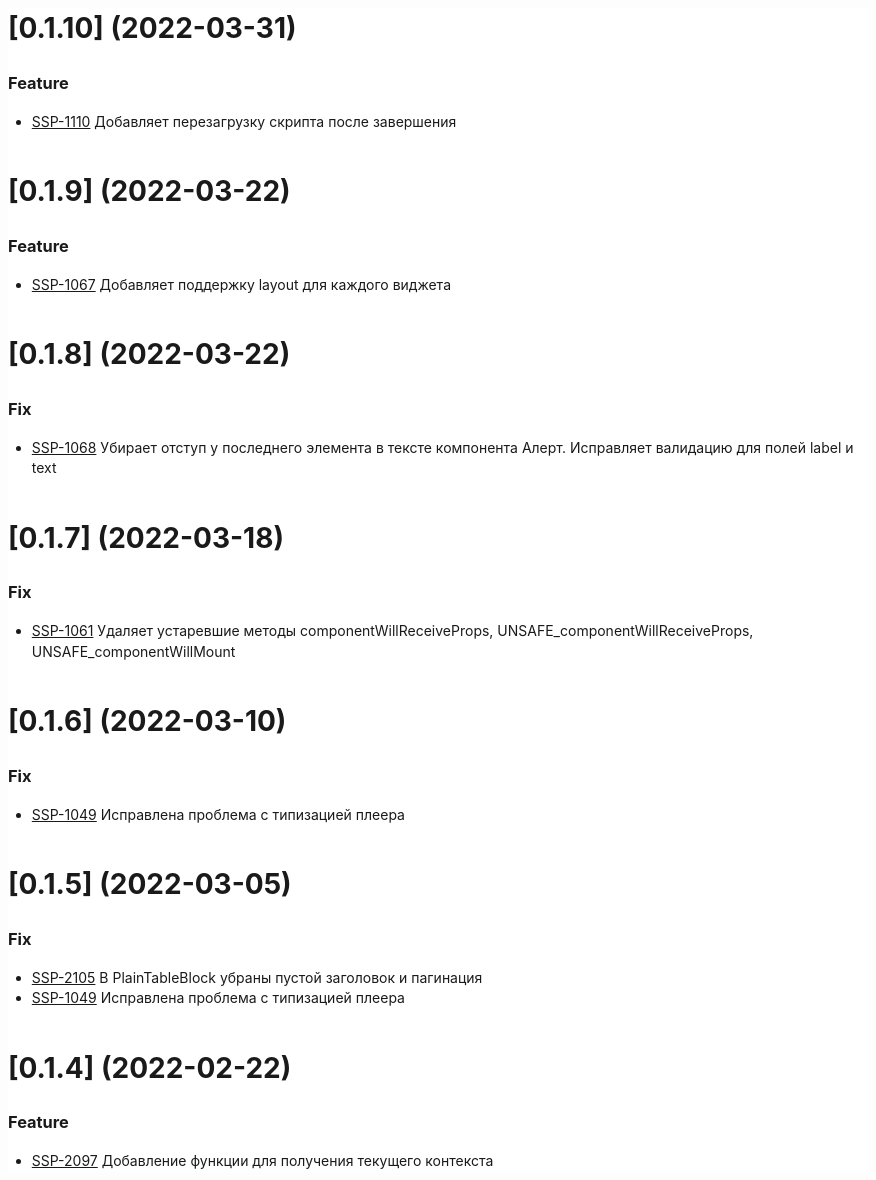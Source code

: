 # [0.1.10] (2022-03-31)

### Feature
* [SSP-1110](https://jira.sberbank.ru/browse/SSP-1110) Добавляет перезагрузку скрипта после завершения

# [0.1.9] (2022-03-22)

### Feature
* [SSP-1067](https://jira.sberbank.ru/browse/SSP-1067) Добавляет поддержку layout для каждого виджета

# [0.1.8] (2022-03-22)

### Fix
* [SSP-1068](https://jira.sberbank.ru/browse/SSP-1068) Убирает отступ у последнего элемента в тексте компонента Алерт. Исправляет валидацию для полей label и text

# [0.1.7] (2022-03-18)

### Fix
* [SSP-1061](https://jira.sberbank.ru/browse/SSP-1061) Удаляет устаревшие методы componentWillReceiveProps, UNSAFE_componentWillReceiveProps, UNSAFE_componentWillMount

# [0.1.6] (2022-03-10)

### Fix
* [SSP-1049](https://jira.sberbank.ru/browse/SSP-1049) Исправлена проблема с типизацией плеера

# [0.1.5] (2022-03-05)

### Fix
* [SSP-2105](https://dzo.sw.sbc.space/jira/browse/SSP-2105) В PlainTableBlock убраны пустой заголовок и пагинация
* [SSP-1049](https://jira.sberbank.ru/browse/SSP-1049) Исправлена проблема с типизацией плеера

# [0.1.4] (2022-02-22)

### Feature
* [SSP-2097](https://dzo.sw.sbc.space/jira/browse/SSP-2097) Добавление функции для получения текущего контекста

